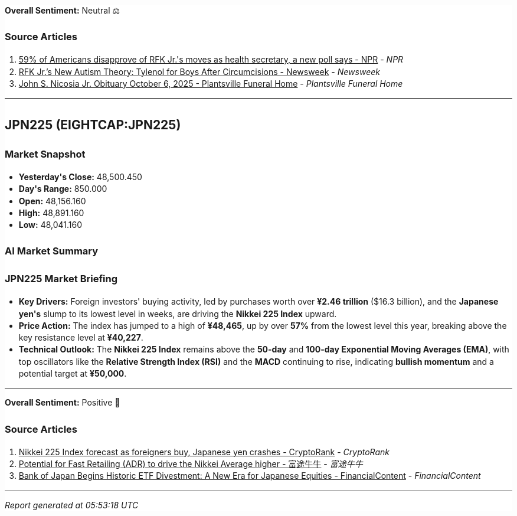 **Overall Sentiment:** Neutral ⚖️

### Source Articles
1. [59% of Americans disapprove of RFK Jr.'s moves as health secretary, a new poll says - NPR](https://www.npr.org/sections/shots-health-news/2025/10/09/nx-s1-5566101/kff-poll-vaccines-tylenol-rfk-jr-trump) - *NPR*
2. [RFK Jr.’s New Autism Theory: Tylenol for Boys After Circumcisions - Newsweek](https://www.newsweek.com/rfk-jr-autism-tylenol-autism-circumcision-children-boys-10854902) - *Newsweek*
3. [John S. Nicosia Jr. Obituary October 6, 2025 - Plantsville Funeral Home](https://www.plantsvillefuneralhome.com/obituaries/john-nicosia-jr) - *Plantsville Funeral Home*

---

## JPN225 (EIGHTCAP:JPN225)

### Market Snapshot
* **Yesterday's Close:** 48,500.450
* **Day's Range:** 850.000
* **Open:** 48,156.160
* **High:** 48,891.160
* **Low:** 48,041.160

### AI Market Summary
### JPN225 Market Briefing

* **Key Drivers:** Foreign investors' buying activity, led by purchases worth over **¥2.46 trillion** ($16.3 billion), and the **Japanese yen's** slump to its lowest level in weeks, are driving the **Nikkei 225 Index** upward.
* **Price Action:** The index has jumped to a high of **¥48,465**, up by over **57%** from the lowest level this year, breaking above the key resistance level at **¥40,227**.
* **Technical Outlook:** The **Nikkei 225 Index** remains above the **50-day** and **100-day Exponential Moving Averages (EMA)**, with top oscillators like the **Relative Strength Index (RSI)** and the **MACD** continuing to rise, indicating **bullish momentum** and a potential target at **¥50,000**.

---
**Overall Sentiment:** Positive 🚀

### Source Articles
1. [Nikkei 225 Index forecast as foreigners buy, Japanese yen crashes - CryptoRank](https://cryptorank.io/news/feed/3a439-nikkei-225-index-forecast-as-foreigners-buy-japanese-yen-crashes) - *CryptoRank*
2. [Potential for Fast Retailing (ADR) to drive the Nikkei Average higher - 富途牛牛](https://news.futunn.com/en/post/63085853/potential-for-fast-retailing-adr-to-drive-the-nikkei-average?level=1&data_ticket=1760075585812414) - *富途牛牛*
3. [Bank of Japan Begins Historic ETF Divestment: A New Era for Japanese Equities - FinancialContent](https://markets.financialcontent.com/stocks/article/marketminute-2025-10-9-bank-of-japan-begins-historic-etf-divestment-a-new-era-for-japanese-equities) - *FinancialContent*

---

*Report generated at 05:53:18 UTC*